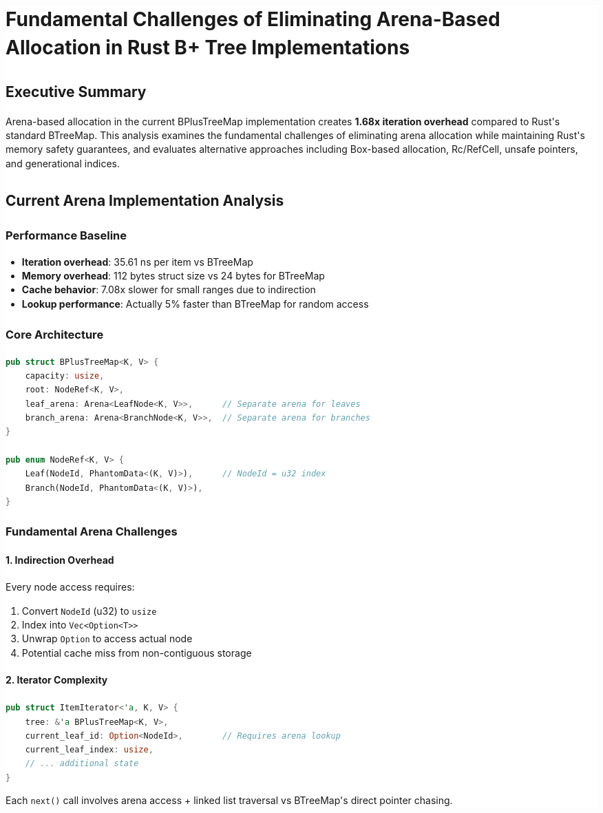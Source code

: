 # Fundamental Challenges of Eliminating Arena-Based Allocation in Rust B+ Tree Implementations

## Executive Summary

Arena-based allocation in the current BPlusTreeMap implementation creates **1.68x iteration overhead** compared to Rust's standard BTreeMap. This analysis examines the fundamental challenges of eliminating arena allocation while maintaining Rust's memory safety guarantees, and evaluates alternative approaches including Box-based allocation, Rc/RefCell, unsafe pointers, and generational indices.

## Current Arena Implementation Analysis

### Performance Baseline
- **Iteration overhead**: 35.61 ns per item vs BTreeMap
- **Memory overhead**: 112 bytes struct size vs 24 bytes for BTreeMap  
- **Cache behavior**: 7.08x slower for small ranges due to indirection
- **Lookup performance**: Actually 5% faster than BTreeMap for random access

### Core Architecture
```rust
pub struct BPlusTreeMap<K, V> {
    capacity: usize,
    root: NodeRef<K, V>,
    leaf_arena: Arena<LeafNode<K, V>>,      // Separate arena for leaves
    branch_arena: Arena<BranchNode<K, V>>,  // Separate arena for branches
}

pub enum NodeRef<K, V> {
    Leaf(NodeId, PhantomData<(K, V)>),      // NodeId = u32 index
    Branch(NodeId, PhantomData<(K, V)>),
}
```

### Fundamental Arena Challenges

#### 1. **Indirection Overhead**
Every node access requires:
1. Convert `NodeId` (u32) to `usize`
2. Index into `Vec<Option<T>>`  
3. Unwrap `Option` to access actual node
4. Potential cache miss from non-contiguous storage

#### 2. **Iterator Complexity**
```rust
pub struct ItemIterator<'a, K, V> {
    tree: &'a BPlusTreeMap<K, V>,
    current_leaf_id: Option<NodeId>,        // Requires arena lookup
    current_leaf_index: usize,
    // ... additional state
}
```
Each `next()` call involves arena access + linked list traversal vs BTreeMap's direct pointer chasing.
